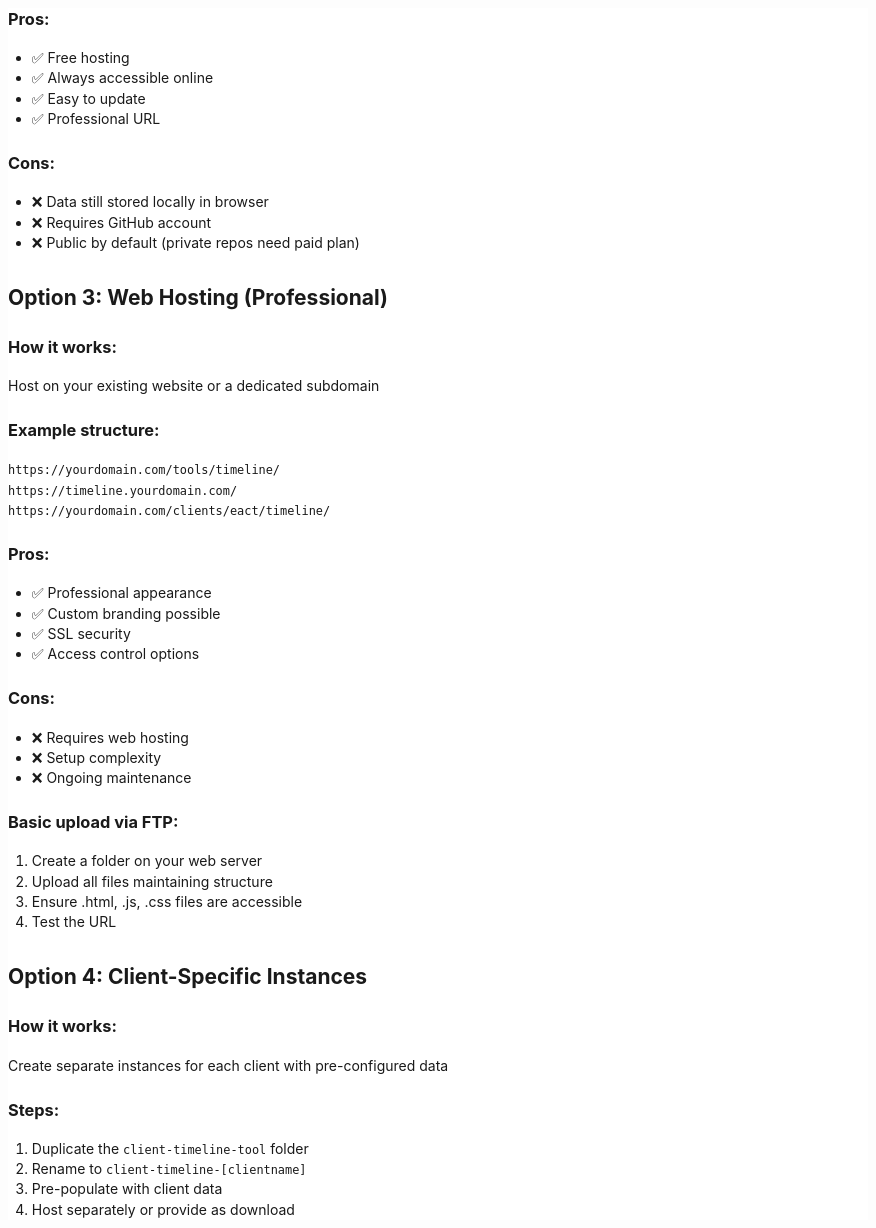 ### Pros:
- ✅ Free hosting
- ✅ Always accessible online
- ✅ Easy to update
- ✅ Professional URL

### Cons:
- ❌ Data still stored locally in browser
- ❌ Requires GitHub account
- ❌ Public by default (private repos need paid plan)

## Option 3: Web Hosting (Professional)

### How it works:
Host on your existing website or a dedicated subdomain

### Example structure:
```
https://yourdomain.com/tools/timeline/
https://timeline.yourdomain.com/
https://yourdomain.com/clients/eact/timeline/
```

### Pros:
- ✅ Professional appearance
- ✅ Custom branding possible
- ✅ SSL security
- ✅ Access control options

### Cons:
- ❌ Requires web hosting
- ❌ Setup complexity
- ❌ Ongoing maintenance

### Basic upload via FTP:
1. Create a folder on your web server
2. Upload all files maintaining structure
3. Ensure .html, .js, .css files are accessible
4. Test the URL

## Option 4: Client-Specific Instances

### How it works:
Create separate instances for each client with pre-configured data

### Steps:
1. Duplicate the `client-timeline-tool` folder
2. Rename to `client-timeline-[clientname]`
3. Pre-populate with client data
4. Host separately or provide as download
